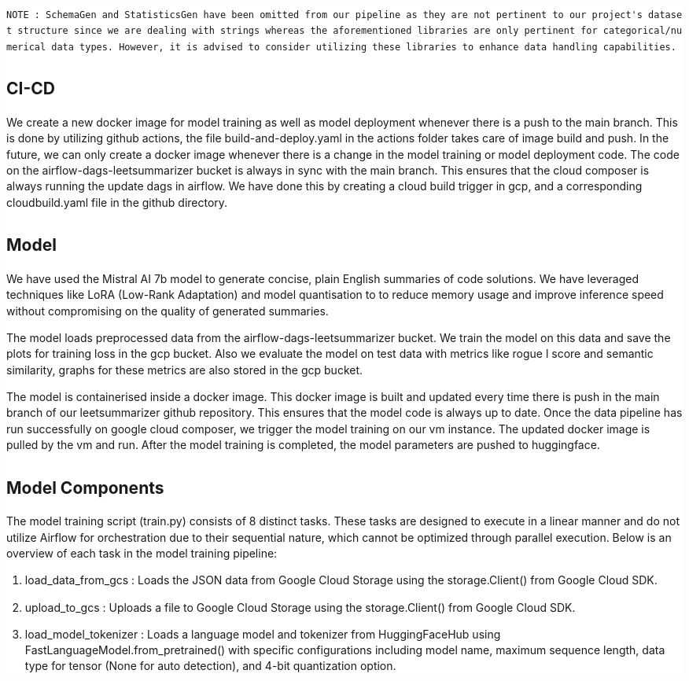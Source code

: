 
```
NOTE : SchemaGen and StatisticsGen have been omitted from our pipeline as they are not pertinent to our project's dataset structure since we are dealing with strings whereas the aforementioned libraries are only pertinent for categorical/numerical data types. However, it is advised to consider utilizing these libraries to enhance data handling capabilities.
```



## CI-CD
We create a new docker image for model training as well as model deployment whenever there is a push to the main branch. This is done by utilizing github actions, the file build-and-deploy.yaml in the actions folder takes care of image build and push. In the future, we can only create a docker image whenever there is a change in the model training or model deployment code.
The code on the airflow-dags-leetsummarizer bucket is always in sync with the main branch. This ensures that the cloud composer is always running the update dags in airflow. We have done this by creating a cloud build trigger in gcp, and a corresponding cloudbuild.yaml file in the github directory. 


## Model
We have used the Mistral AI 7b model to generate concise, plain English summaries of code solutions. We have leveraged techniques like LoRA (Low-Rank Adaptation) and model quantisation
to  to reduce memory usage and improve inference speed without compromising on the quality of generated summaries.

The model loads preprocessed data from the airflow-dags-leetsummarizer bucket. We train the model on this data and save the plots for training loss in the gcp bucket. Also we evaluate the model on test data with metrics like rogue l score and semantic similarity, graphs for these metrics are also stored in the gcp bucket.

The model is containerised inside a docker image. This docker image is built and updated every time there is push in the main branch of our leetsummarizer github repository. This ensures that the model code is always up to date.
Once the data pipeline has run successfully on google cloud composer, we trigger the model training on our vm instance. The updated docker image is pulled by the vm and run. After the model training is completed, the model parameters are pushed to huggingface. 

## Model Components
The model training script (train.py) consists of 8 distinct tasks. These tasks are designed to execute in a linear manner and do not utilize Airflow for orchestration due to their sequential nature, which cannot be optimized through parallel execution. Below is an overview of each task in the model training pipeline:

1. load_data_from_gcs : Loads the JSON data from Google Cloud Storage using the storage.Client() from Google Cloud SDK.

2. upload_to_gcs : Uploads a file to Google Cloud Storage using the storage.Client() from Google Cloud SDK.

3. load_model_tokenizer : Loads a language model and tokenizer from HuggingFaceHub using FastLanguageModel.from_pretrained() with specific configurations including model name, maximum sequence length, data type for tensor (None for auto detection), and 4-bit quantization option.
